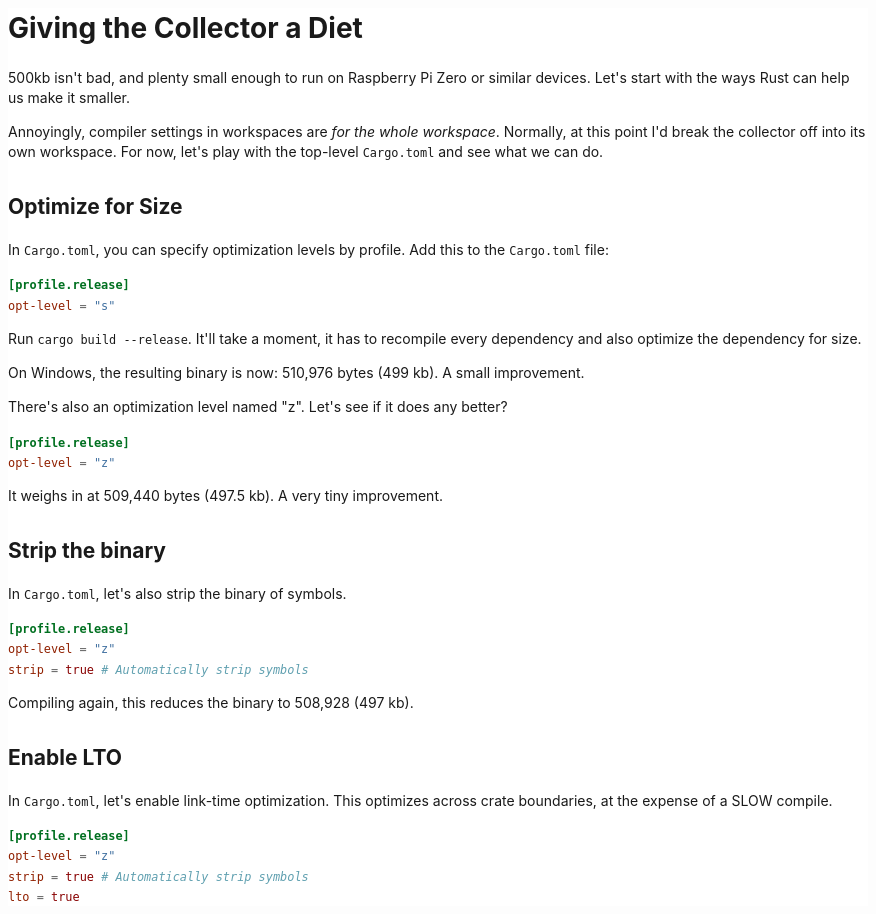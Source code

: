 # Giving the Collector a Diet

500kb isn't bad, and plenty small enough to run on Raspberry Pi Zero or similar devices. Let's start with the ways Rust can help us make it smaller.

Annoyingly, compiler settings in workspaces are *for the whole workspace*. Normally, at this point I'd break the collector off into its own workspace. For now, let's play with the top-level `Cargo.toml` and see what we can do.

## Optimize for Size

In `Cargo.toml`, you can specify optimization levels by profile. Add this to the `Cargo.toml` file:

```toml
[profile.release]
opt-level = "s"
```

Run `cargo build --release`. It'll take a moment, it has to recompile every dependency and also optimize the dependency for size.

On Windows, the resulting binary is now: 510,976 bytes (499 kb). A small improvement.

There's also an optimization level named "z". Let's see if it does any better?

```toml
[profile.release]
opt-level = "z"
```

It weighs in at 509,440 bytes (497.5 kb). A very tiny improvement.

## Strip the binary

In `Cargo.toml`, let's also strip the binary of symbols.

```toml
[profile.release]
opt-level = "z"
strip = true # Automatically strip symbols
```

Compiling again, this reduces the binary to 508,928 (497 kb).

## Enable LTO

In `Cargo.toml`, let's enable link-time optimization. This optimizes across crate boundaries, at the expense of a SLOW compile.

```toml
[profile.release]
opt-level = "z"
strip = true # Automatically strip symbols
lto = true
```
